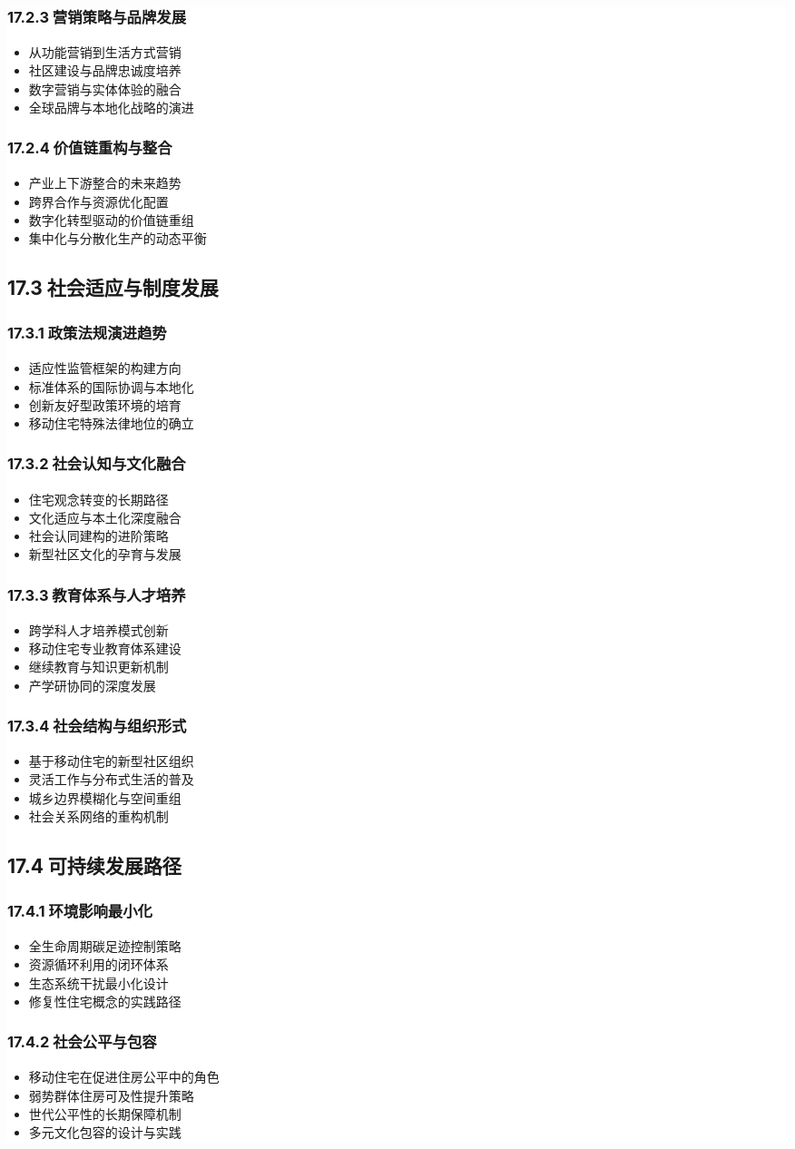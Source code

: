 ### 17.2.3 营销策略与品牌发展
* 从功能营销到生活方式营销
* 社区建设与品牌忠诚度培养
* 数字营销与实体体验的融合
* 全球品牌与本地化战略的演进

### 17.2.4 价值链重构与整合
* 产业上下游整合的未来趋势
* 跨界合作与资源优化配置
* 数字化转型驱动的价值链重组
* 集中化与分散化生产的动态平衡

## 17.3 社会适应与制度发展

### 17.3.1 政策法规演进趋势
* 适应性监管框架的构建方向
* 标准体系的国际协调与本地化
* 创新友好型政策环境的培育
* 移动住宅特殊法律地位的确立

### 17.3.2 社会认知与文化融合
* 住宅观念转变的长期路径
* 文化适应与本土化深度融合
* 社会认同建构的进阶策略
* 新型社区文化的孕育与发展

### 17.3.3 教育体系与人才培养
* 跨学科人才培养模式创新
* 移动住宅专业教育体系建设
* 继续教育与知识更新机制
* 产学研协同的深度发展

### 17.3.4 社会结构与组织形式
* 基于移动住宅的新型社区组织
* 灵活工作与分布式生活的普及
* 城乡边界模糊化与空间重组
* 社会关系网络的重构机制

## 17.4 可持续发展路径

### 17.4.1 环境影响最小化
* 全生命周期碳足迹控制策略
* 资源循环利用的闭环体系
* 生态系统干扰最小化设计
* 修复性住宅概念的实践路径

### 17.4.2 社会公平与包容
* 移动住宅在促进住房公平中的角色
* 弱势群体住房可及性提升策略
* 世代公平性的长期保障机制
* 多元文化包容的设计与实践
